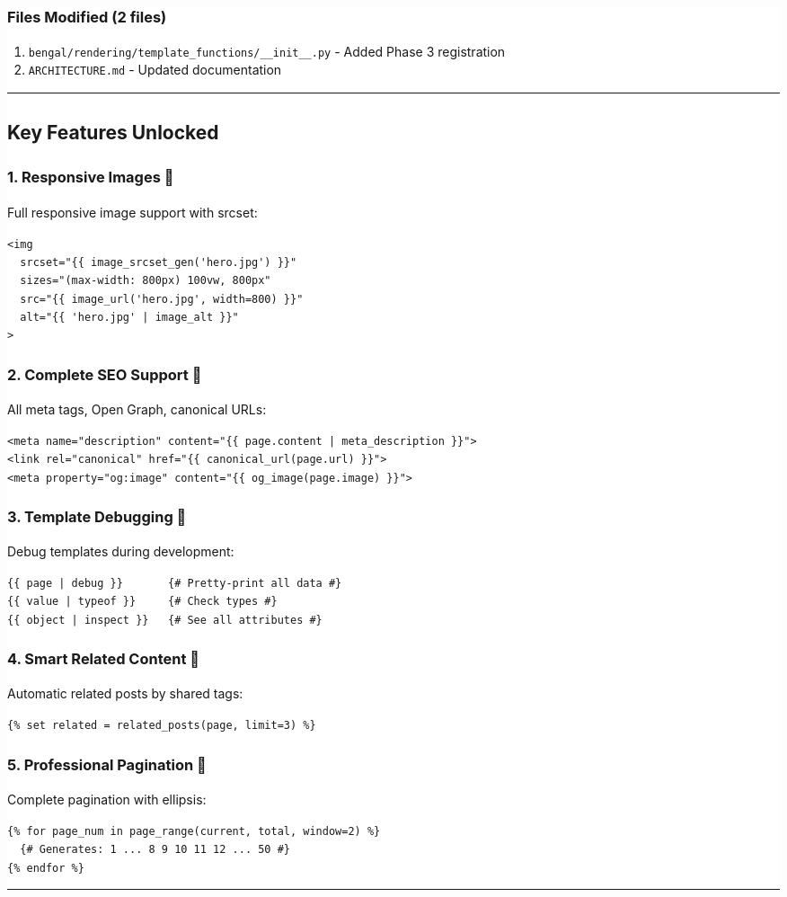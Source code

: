 ### Files Modified (2 files)
1. `bengal/rendering/template_functions/__init__.py` - Added Phase 3 registration
2. `ARCHITECTURE.md` - Updated documentation

---

## Key Features Unlocked

### 1. Responsive Images 🎉

Full responsive image support with srcset:

```jinja2
<img 
  srcset="{{ image_srcset_gen('hero.jpg') }}"
  sizes="(max-width: 800px) 100vw, 800px"
  src="{{ image_url('hero.jpg', width=800) }}"
  alt="{{ 'hero.jpg' | image_alt }}"
>
```

### 2. Complete SEO Support 🎉

All meta tags, Open Graph, canonical URLs:

```jinja2
<meta name="description" content="{{ page.content | meta_description }}">
<link rel="canonical" href="{{ canonical_url(page.url) }}">
<meta property="og:image" content="{{ og_image(page.image) }}">
```

### 3. Template Debugging 🎉

Debug templates during development:

```jinja2
{{ page | debug }}       {# Pretty-print all data #}
{{ value | typeof }}     {# Check types #}
{{ object | inspect }}   {# See all attributes #}
```

### 4. Smart Related Content 🎉

Automatic related posts by shared tags:

```jinja2
{% set related = related_posts(page, limit=3) %}
```

### 5. Professional Pagination 🎉

Complete pagination with ellipsis:

```jinja2
{% for page_num in page_range(current, total, window=2) %}
  {# Generates: 1 ... 8 9 10 11 12 ... 50 #}
{% endfor %}
```

---